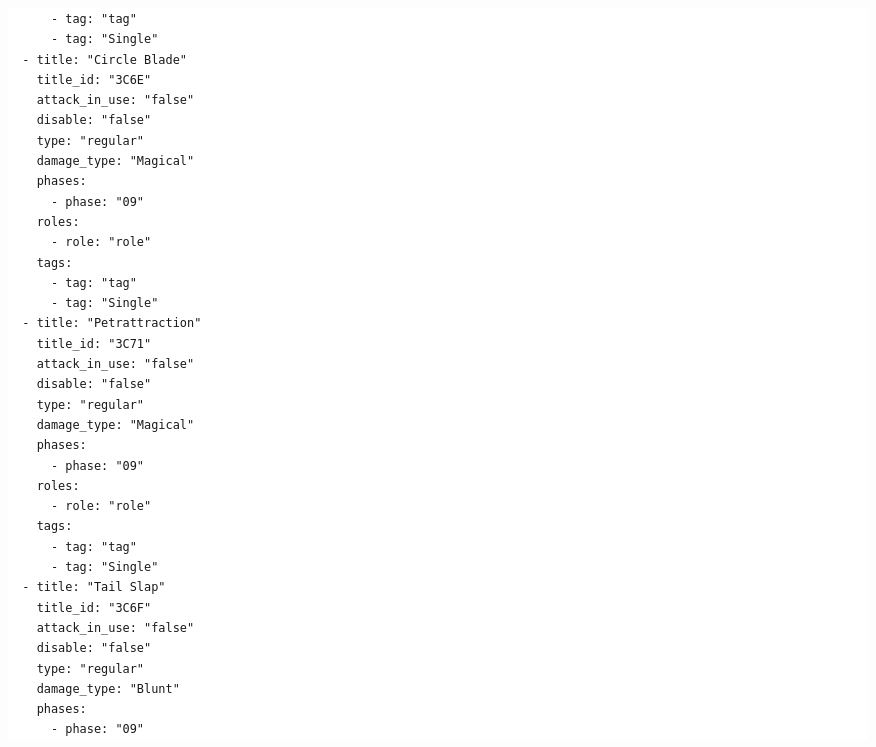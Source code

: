           - tag: "tag"
          - tag: "Single"
      - title: "Circle Blade"
        title_id: "3C6E"
        attack_in_use: "false"
        disable: "false"
        type: "regular"
        damage_type: "Magical"
        phases:
          - phase: "09"
        roles:
          - role: "role"
        tags:
          - tag: "tag"
          - tag: "Single"
      - title: "Petrattraction"
        title_id: "3C71"
        attack_in_use: "false"
        disable: "false"
        type: "regular"
        damage_type: "Magical"
        phases:
          - phase: "09"
        roles:
          - role: "role"
        tags:
          - tag: "tag"
          - tag: "Single"
      - title: "Tail Slap"
        title_id: "3C6F"
        attack_in_use: "false"
        disable: "false"
        type: "regular"
        damage_type: "Blunt"
        phases:
          - phase: "09"
